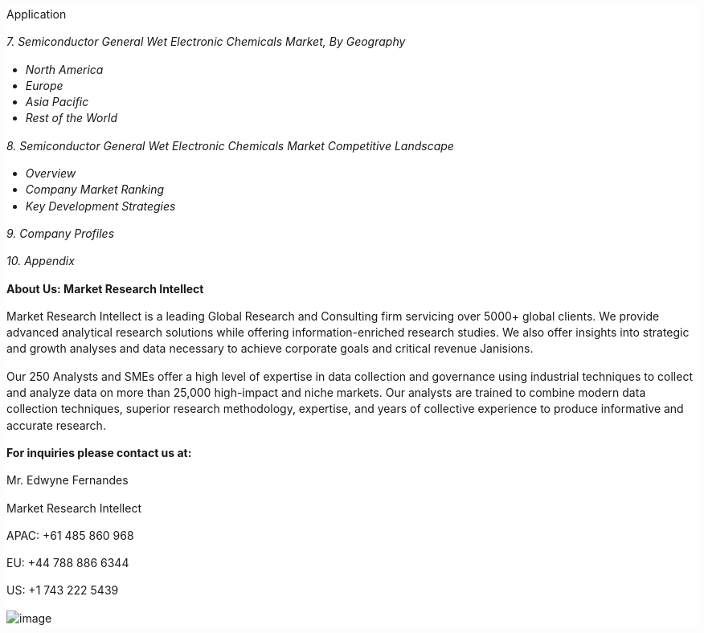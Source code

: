 Application</span></em></p><p><em><span class="font-[700]">7. Semiconductor General Wet Electronic Chemicals Market, By Geography</span></em></p><ul><li><em><span class="">North America</span></em></li><li><em><span class="">Europe</span></em></li><li><em><span class="">Asia Pacific</span></em></li><li><em><span class="">Rest of the World</span></em></li></ul><p><em><span class="font-[700]">8. Semiconductor General Wet Electronic Chemicals Market Competitive Landscape</span></em></p><ul><li><em><span class="">Overview</span></em></li><li><em><span class="">Company Market Ranking</span></em></li><li><em><span class="">Key Development Strategies</span></em></li></ul><p><em><span class="font-[700]">9. Company Profiles</span></em></p><p><em><span class="font-[700]">10. Appendix</span></em></p><p><strong><span class="font-[700]">About Us: Market Research Intellect</span></strong></p><p><span class="">Market Research Intellect is a leading Global Research and Consulting firm servicing over 5000+ global clients. We provide advanced analytical research solutions while offering information-enriched research studies.&nbsp;</span>We also offer insights into strategic and growth analyses and data necessary to achieve corporate goals and critical revenue Janisions.</p><p><span class="">Our 250 Analysts and SMEs offer a high level of expertise in data collection and governance using industrial techniques to collect and analyze data on more than 25,000 high-impact and niche markets. Our analysts are trained to combine modern data collection techniques, superior research methodology, expertise, and years of collective experience to produce informative and accurate research.</span></p><p><strong>For inquiries please contact us at:</strong></p><p>Mr. Edwyne Fernandes</p><p>Market Research Intellect</p><p>APAC: +61 485 860 968</p><p>EU: +44 788 886 6344</p><p>US: +1 743 222 5439</p>
![image](https://github.com/user-attachments/assets/6c9a718d-5418-4d41-b084-557b5f72014d)
